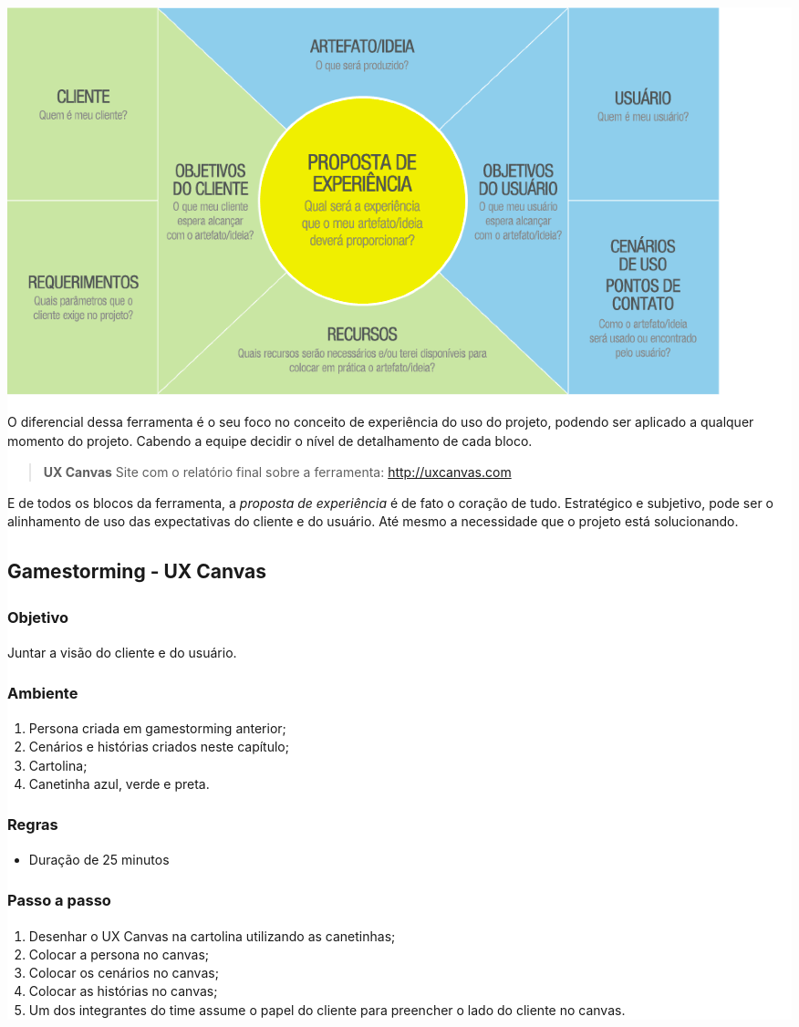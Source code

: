 ![Estrutura - UX Canvas](assets/images/05_modelando/uxcanvas.png)

O diferencial dessa ferramenta é o seu foco no conceito de experiência do uso do projeto, podendo ser aplicado a qualquer momento do projeto. Cabendo a equipe decidir o nível de detalhamento de cada bloco.

> **UX Canvas**
> Site com o relatório final sobre a ferramenta: http://uxcanvas.com

E de todos os blocos da ferramenta, a *proposta de experiência* é de fato o coração de tudo. Estratégico e subjetivo, pode ser o alinhamento de uso das expectativas do cliente e do usuário. Até mesmo a necessidade que o projeto está solucionando.

## Gamestorming - UX Canvas

### Objetivo
Juntar a visão do cliente e do usuário.

### Ambiente
1. Persona criada em gamestorming anterior;
2. Cenários e histórias criados neste capítulo;
3. Cartolina;
4. Canetinha azul, verde e preta.

### Regras
* Duração de 25 minutos

### Passo a passo
1. Desenhar o UX Canvas na cartolina utilizando as canetinhas;
2. Colocar a persona no canvas;
3. Colocar os cenários no canvas;
4. Colocar as histórias no canvas;
5. Um dos integrantes do time assume o papel do cliente para preencher o lado do
cliente no canvas.
